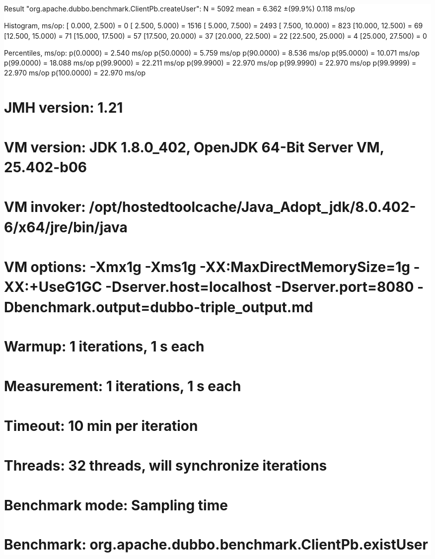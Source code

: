 

Result "org.apache.dubbo.benchmark.ClientPb.createUser":
  N = 5092
  mean =      6.362 ±(99.9%) 0.118 ms/op

  Histogram, ms/op:
    [ 0.000,  2.500) = 0 
    [ 2.500,  5.000) = 1516 
    [ 5.000,  7.500) = 2493 
    [ 7.500, 10.000) = 823 
    [10.000, 12.500) = 69 
    [12.500, 15.000) = 71 
    [15.000, 17.500) = 57 
    [17.500, 20.000) = 37 
    [20.000, 22.500) = 22 
    [22.500, 25.000) = 4 
    [25.000, 27.500) = 0 

  Percentiles, ms/op:
      p(0.0000) =      2.540 ms/op
     p(50.0000) =      5.759 ms/op
     p(90.0000) =      8.536 ms/op
     p(95.0000) =     10.071 ms/op
     p(99.0000) =     18.088 ms/op
     p(99.9000) =     22.211 ms/op
     p(99.9900) =     22.970 ms/op
     p(99.9990) =     22.970 ms/op
     p(99.9999) =     22.970 ms/op
    p(100.0000) =     22.970 ms/op


# JMH version: 1.21
# VM version: JDK 1.8.0_402, OpenJDK 64-Bit Server VM, 25.402-b06
# VM invoker: /opt/hostedtoolcache/Java_Adopt_jdk/8.0.402-6/x64/jre/bin/java
# VM options: -Xmx1g -Xms1g -XX:MaxDirectMemorySize=1g -XX:+UseG1GC -Dserver.host=localhost -Dserver.port=8080 -Dbenchmark.output=dubbo-triple_output.md
# Warmup: 1 iterations, 1 s each
# Measurement: 1 iterations, 1 s each
# Timeout: 10 min per iteration
# Threads: 32 threads, will synchronize iterations
# Benchmark mode: Sampling time
# Benchmark: org.apache.dubbo.benchmark.ClientPb.existUser
